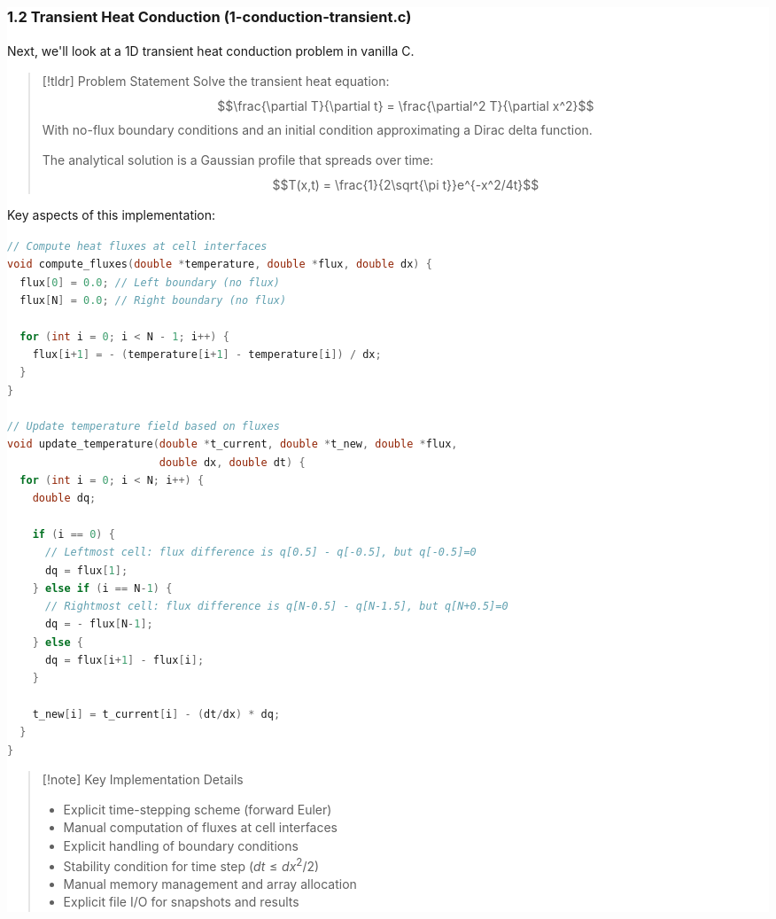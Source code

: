 ### 1.2 Transient Heat Conduction (1-conduction-transient.c)

Next, we'll look at a 1D transient heat conduction problem in vanilla C.

> [!tldr] Problem Statement Solve the transient heat equation: $$\frac{\partial T}{\partial t} = \frac{\partial^2 T}{\partial x^2}$$ With no-flux boundary conditions and an initial condition approximating a Dirac delta function.
> 
> The analytical solution is a Gaussian profile that spreads over time: $$T(x,t) = \frac{1}{2\sqrt{\pi t}}e^{-x^2/4t}$$

Key aspects of this implementation:

```c
// Compute heat fluxes at cell interfaces
void compute_fluxes(double *temperature, double *flux, double dx) {
  flux[0] = 0.0; // Left boundary (no flux)
  flux[N] = 0.0; // Right boundary (no flux)
  
  for (int i = 0; i < N - 1; i++) {
    flux[i+1] = - (temperature[i+1] - temperature[i]) / dx;
  }
}

// Update temperature field based on fluxes
void update_temperature(double *t_current, double *t_new, double *flux, 
                        double dx, double dt) {
  for (int i = 0; i < N; i++) {
    double dq;
    
    if (i == 0) {
      // Leftmost cell: flux difference is q[0.5] - q[-0.5], but q[-0.5]=0
      dq = flux[1];
    } else if (i == N-1) {
      // Rightmost cell: flux difference is q[N-0.5] - q[N-1.5], but q[N+0.5]=0
      dq = - flux[N-1];
    } else {
      dq = flux[i+1] - flux[i];
    }
    
    t_new[i] = t_current[i] - (dt/dx) * dq;
  }
}
```

> [!note] Key Implementation Details
> 
> - Explicit time-stepping scheme (forward Euler)
> - Manual computation of fluxes at cell interfaces
> - Explicit handling of boundary conditions
> - Stability condition for time step ($dt \leq dx^2/2$)
> - Manual memory management and array allocation
> - Explicit file I/O for snapshots and results
